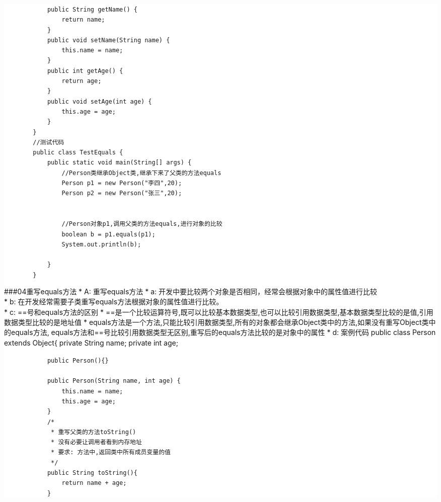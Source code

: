 				public String getName() {
					return name;
				}
				public void setName(String name) {
					this.name = name;
				}
				public int getAge() {
					return age;
				}
				public void setAge(int age) {
					this.age = age;
				}				 
			}
			//测试代码
			public class TestEquals {
				public static void main(String[] args) {
					//Person类继承Object类,继承下来了父类的方法equals
					Person p1 = new Person("李四",20);
					Person p2 = new Person("张三",20);
					
				  
					//Person对象p1,调用父类的方法equals,进行对象的比较
					boolean b = p1.equals(p1);
					System.out.println(b);
					
				}
			}
	

###04重写equals方法
	* A: 重写equals方法
		* a: 开发中要比较两个对象是否相同，经常会根据对象中的属性值进行比较			
		* b: 在开发经常需要子类重写equals方法根据对象的属性值进行比较。	
		* c: ==号和equals方法的区别
			* ==是一个比较运算符号,既可以比较基本数据类型,也可以比较引用数据类型,基本数据类型比较的是值,引用数据类型比较的是地址值
			* equals方法是一个方法,只能比较引用数据类型,所有的对象都会继承Object类中的方法,如果没有重写Object类中的equals方法,
				equals方法和==号比较引用数据类型无区别,重写后的equals方法比较的是对象中的属性
		* d: 案例代码
			public class Person extends Object{
				private String name;
				private int age;
				
				public Person(){}
				
				public Person(String name, int age) {
					this.name = name;
					this.age = age;
				}
				/*
				 * 重写父类的方法toString()
				 * 没有必要让调用者看到内存地址
				 * 要求: 方法中,返回类中所有成员变量的值
				 */
				public String toString(){
					return name + age;
				}
				